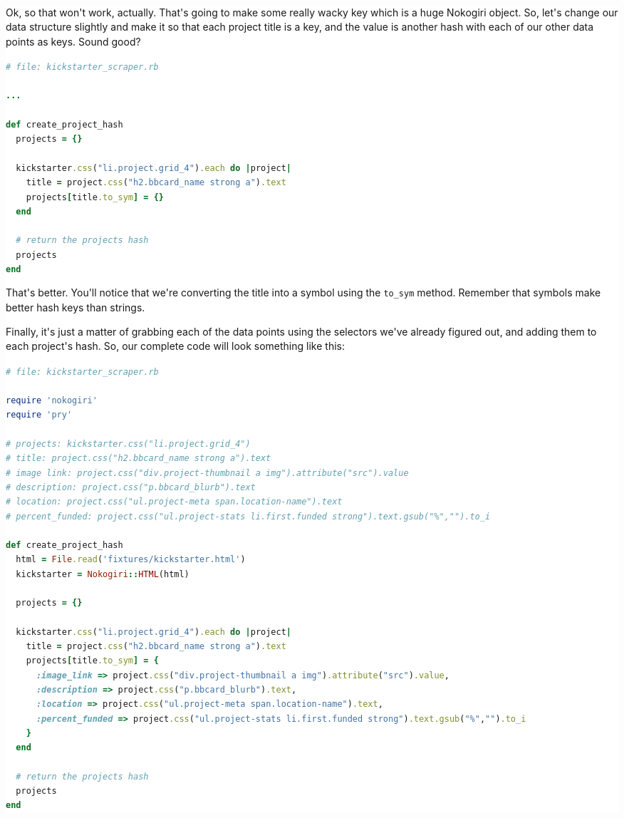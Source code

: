 
Ok, so that won't work, actually. That's going to make some really wacky key
which is a huge Nokogiri object. So, let's change our data structure slightly
and make it so that each project title is a key, and the value is another hash
with each of our other data points as keys. Sound good?

```ruby
# file: kickstarter_scraper.rb

...

def create_project_hash
  projects = {}

  kickstarter.css("li.project.grid_4").each do |project|
    title = project.css("h2.bbcard_name strong a").text
    projects[title.to_sym] = {}
  end

  # return the projects hash
  projects
end
```

That's better. You'll notice that we're converting the title into a symbol using
the `to_sym` method. Remember that symbols make better hash keys than strings.

Finally, it's just a matter of grabbing each of the data points using the
selectors we've already figured out, and adding them to each project's hash. So,
our complete code will look something like this:

```ruby
# file: kickstarter_scraper.rb

require 'nokogiri'
require 'pry'

# projects: kickstarter.css("li.project.grid_4")
# title: project.css("h2.bbcard_name strong a").text
# image link: project.css("div.project-thumbnail a img").attribute("src").value
# description: project.css("p.bbcard_blurb").text
# location: project.css("ul.project-meta span.location-name").text
# percent_funded: project.css("ul.project-stats li.first.funded strong").text.gsub("%","").to_i

def create_project_hash
  html = File.read('fixtures/kickstarter.html')
  kickstarter = Nokogiri::HTML(html)

  projects = {}

  kickstarter.css("li.project.grid_4").each do |project|
    title = project.css("h2.bbcard_name strong a").text
    projects[title.to_sym] = {
      :image_link => project.css("div.project-thumbnail a img").attribute("src").value,
      :description => project.css("p.bbcard_blurb").text,
      :location => project.css("ul.project-meta span.location-name").text,
      :percent_funded => project.css("ul.project-stats li.first.funded strong").text.gsub("%","").to_i
    }
  end

  # return the projects hash
  projects
end
```
